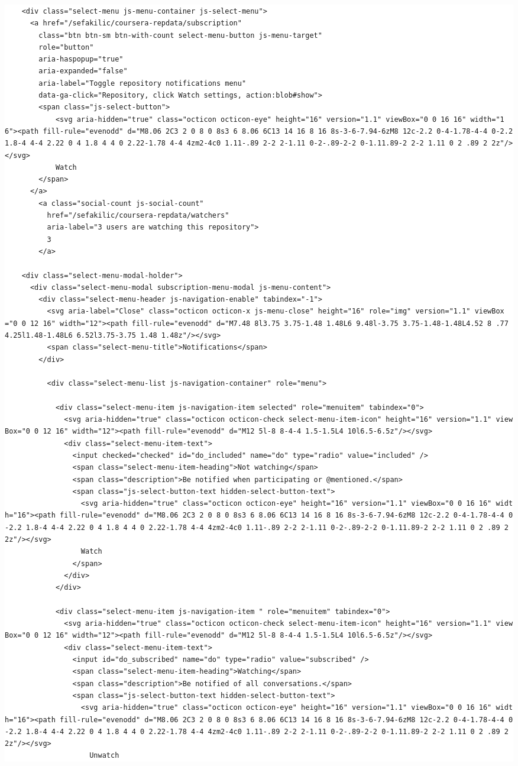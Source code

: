         <div class="select-menu js-menu-container js-select-menu">
          <a href="/sefakilic/coursera-repdata/subscription"
            class="btn btn-sm btn-with-count select-menu-button js-menu-target"
            role="button"
            aria-haspopup="true"
            aria-expanded="false"
            aria-label="Toggle repository notifications menu"
            data-ga-click="Repository, click Watch settings, action:blob#show">
            <span class="js-select-button">
                <svg aria-hidden="true" class="octicon octicon-eye" height="16" version="1.1" viewBox="0 0 16 16" width="16"><path fill-rule="evenodd" d="M8.06 2C3 2 0 8 0 8s3 6 8.06 6C13 14 16 8 16 8s-3-6-7.94-6zM8 12c-2.2 0-4-1.78-4-4 0-2.2 1.8-4 4-4 2.22 0 4 1.8 4 4 0 2.22-1.78 4-4 4zm2-4c0 1.11-.89 2-2 2-1.11 0-2-.89-2-2 0-1.11.89-2 2-2 1.11 0 2 .89 2 2z"/></svg>
                Watch
            </span>
          </a>
            <a class="social-count js-social-count"
              href="/sefakilic/coursera-repdata/watchers"
              aria-label="3 users are watching this repository">
              3
            </a>

        <div class="select-menu-modal-holder">
          <div class="select-menu-modal subscription-menu-modal js-menu-content">
            <div class="select-menu-header js-navigation-enable" tabindex="-1">
              <svg aria-label="Close" class="octicon octicon-x js-menu-close" height="16" role="img" version="1.1" viewBox="0 0 12 16" width="12"><path fill-rule="evenodd" d="M7.48 8l3.75 3.75-1.48 1.48L6 9.48l-3.75 3.75-1.48-1.48L4.52 8 .77 4.25l1.48-1.48L6 6.52l3.75-3.75 1.48 1.48z"/></svg>
              <span class="select-menu-title">Notifications</span>
            </div>

              <div class="select-menu-list js-navigation-container" role="menu">

                <div class="select-menu-item js-navigation-item selected" role="menuitem" tabindex="0">
                  <svg aria-hidden="true" class="octicon octicon-check select-menu-item-icon" height="16" version="1.1" viewBox="0 0 12 16" width="12"><path fill-rule="evenodd" d="M12 5l-8 8-4-4 1.5-1.5L4 10l6.5-6.5z"/></svg>
                  <div class="select-menu-item-text">
                    <input checked="checked" id="do_included" name="do" type="radio" value="included" />
                    <span class="select-menu-item-heading">Not watching</span>
                    <span class="description">Be notified when participating or @mentioned.</span>
                    <span class="js-select-button-text hidden-select-button-text">
                      <svg aria-hidden="true" class="octicon octicon-eye" height="16" version="1.1" viewBox="0 0 16 16" width="16"><path fill-rule="evenodd" d="M8.06 2C3 2 0 8 0 8s3 6 8.06 6C13 14 16 8 16 8s-3-6-7.94-6zM8 12c-2.2 0-4-1.78-4-4 0-2.2 1.8-4 4-4 2.22 0 4 1.8 4 4 0 2.22-1.78 4-4 4zm2-4c0 1.11-.89 2-2 2-1.11 0-2-.89-2-2 0-1.11.89-2 2-2 1.11 0 2 .89 2 2z"/></svg>
                      Watch
                    </span>
                  </div>
                </div>

                <div class="select-menu-item js-navigation-item " role="menuitem" tabindex="0">
                  <svg aria-hidden="true" class="octicon octicon-check select-menu-item-icon" height="16" version="1.1" viewBox="0 0 12 16" width="12"><path fill-rule="evenodd" d="M12 5l-8 8-4-4 1.5-1.5L4 10l6.5-6.5z"/></svg>
                  <div class="select-menu-item-text">
                    <input id="do_subscribed" name="do" type="radio" value="subscribed" />
                    <span class="select-menu-item-heading">Watching</span>
                    <span class="description">Be notified of all conversations.</span>
                    <span class="js-select-button-text hidden-select-button-text">
                      <svg aria-hidden="true" class="octicon octicon-eye" height="16" version="1.1" viewBox="0 0 16 16" width="16"><path fill-rule="evenodd" d="M8.06 2C3 2 0 8 0 8s3 6 8.06 6C13 14 16 8 16 8s-3-6-7.94-6zM8 12c-2.2 0-4-1.78-4-4 0-2.2 1.8-4 4-4 2.22 0 4 1.8 4 4 0 2.22-1.78 4-4 4zm2-4c0 1.11-.89 2-2 2-1.11 0-2-.89-2-2 0-1.11.89-2 2-2 1.11 0 2 .89 2 2z"/></svg>
                        Unwatch